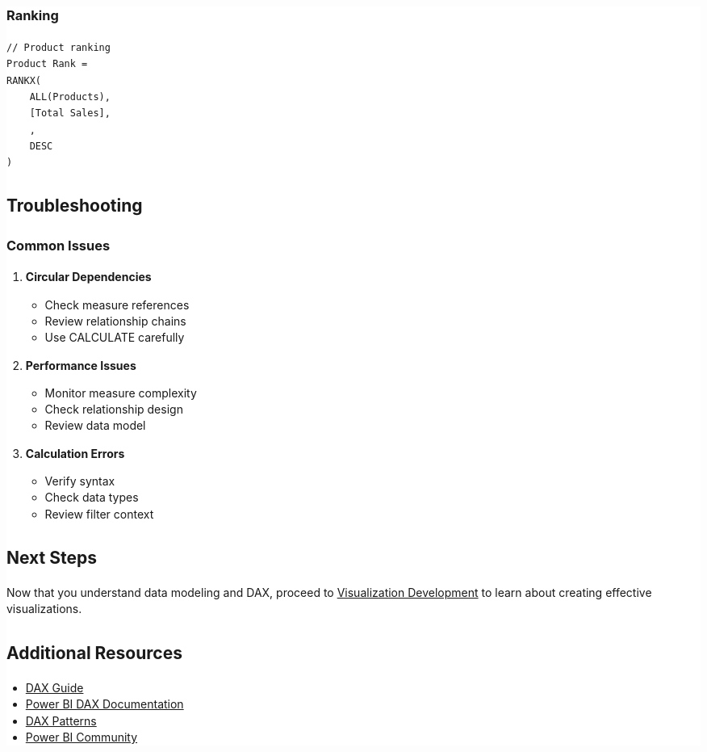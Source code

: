 ### Ranking

```dax
// Product ranking
Product Rank =
RANKX(
    ALL(Products),
    [Total Sales],
    ,
    DESC
)
```

## Troubleshooting

### Common Issues

1. **Circular Dependencies**

   - Check measure references
   - Review relationship chains
   - Use CALCULATE carefully

2. **Performance Issues**

   - Monitor measure complexity
   - Check relationship design
   - Review data model

3. **Calculation Errors**
   - Verify syntax
   - Check data types
   - Review filter context

## Next Steps

Now that you understand data modeling and DAX, proceed to [Visualization Development](04-visualizations.md) to learn about creating effective visualizations.

## Additional Resources

- [DAX Guide](https://dax.guide/)
- [Power BI DAX Documentation](https://docs.microsoft.com/dax/)
- [DAX Patterns](https://www.daxpatterns.com/)
- [Power BI Community](https://community.powerbi.com/)
